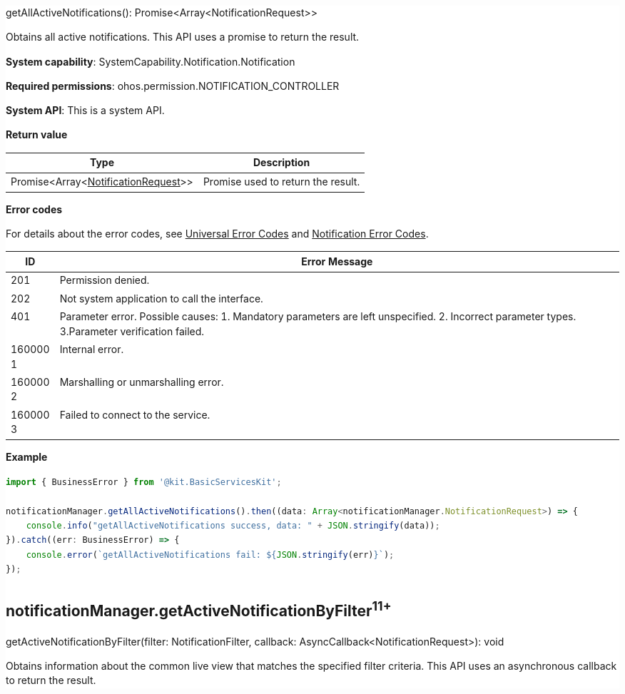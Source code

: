 getAllActiveNotifications(): Promise\<Array\<NotificationRequest\>\>

Obtains all active notifications. This API uses a promise to return the result.

**System capability**: SystemCapability.Notification.Notification

**Required permissions**: ohos.permission.NOTIFICATION_CONTROLLER

**System API**: This is a system API.

**Return value**

| Type                                                       | Description                                                        |
| ----------------------------------------------------------- | ------------------------------------------------------------ |
| Promise\<Array\<[NotificationRequest](js-apis-inner-notification-notificationRequest-sys.md#notificationrequest)\>\> | Promise used to return the result.|

**Error codes**

For details about the error codes, see [Universal Error Codes](../errorcode-universal.md) and [Notification Error Codes](./errorcode-notification.md).

| ID| Error Message                           |
| -------- | ----------------------------------- |
| 201      | Permission denied.     |  
| 202      | Not system application to call the interface.                                      |  
| 401     | Parameter error. Possible causes: 1. Mandatory parameters are left unspecified. 2. Incorrect parameter types. 3.Parameter verification failed.      |
| 1600001  | Internal error.                     |
| 1600002  | Marshalling or unmarshalling error. |
| 1600003  | Failed to connect to the service.          |

**Example**

```ts
import { BusinessError } from '@kit.BasicServicesKit';

notificationManager.getAllActiveNotifications().then((data: Array<notificationManager.NotificationRequest>) => {
	console.info("getAllActiveNotifications success, data: " + JSON.stringify(data));
}).catch((err: BusinessError) => {
    console.error(`getAllActiveNotifications fail: ${JSON.stringify(err)}`);
});
```

## notificationManager.getActiveNotificationByFilter<sup>11+</sup>

getActiveNotificationByFilter(filter: NotificationFilter, callback: AsyncCallback\<NotificationRequest\>): void

Obtains information about the common live view that matches the specified filter criteria. This API uses an asynchronous callback to return the result.
